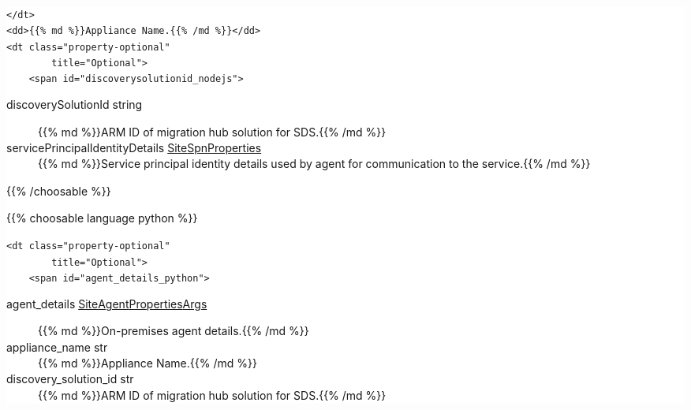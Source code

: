     </dt>
    <dd>{{% md %}}Appliance Name.{{% /md %}}</dd>
    <dt class="property-optional"
            title="Optional">
        <span id="discoverysolutionid_nodejs">
<a href="#discoverysolutionid_nodejs" style="color: inherit; text-decoration: inherit;">discovery<wbr>Solution<wbr>Id</a>
</span>
        <span class="property-indicator"></span>
        <span class="property-type">string</span>
    </dt>
    <dd>{{% md %}}ARM ID of migration hub solution for SDS.{{% /md %}}</dd>
    <dt class="property-optional"
            title="Optional">
        <span id="serviceprincipalidentitydetails_nodejs">
<a href="#serviceprincipalidentitydetails_nodejs" style="color: inherit; text-decoration: inherit;">service<wbr>Principal<wbr>Identity<wbr>Details</a>
</span>
        <span class="property-indicator"></span>
        <span class="property-type"><a href="#sitespnproperties">Site<wbr>Spn<wbr>Properties</a></span>
    </dt>
    <dd>{{% md %}}Service principal identity details used by agent for communication to the service.{{% /md %}}</dd>
</dl>
{{% /choosable %}}

{{% choosable language python %}}
<dl class="resources-properties">

    <dt class="property-optional"
            title="Optional">
        <span id="agent_details_python">
<a href="#agent_details_python" style="color: inherit; text-decoration: inherit;">agent_<wbr>details</a>
</span>
        <span class="property-indicator"></span>
        <span class="property-type"><a href="#siteagentproperties">Site<wbr>Agent<wbr>Properties<wbr>Args</a></span>
    </dt>
    <dd>{{% md %}}On-premises agent details.{{% /md %}}</dd>
    <dt class="property-optional"
            title="Optional">
        <span id="appliance_name_python">
<a href="#appliance_name_python" style="color: inherit; text-decoration: inherit;">appliance_<wbr>name</a>
</span>
        <span class="property-indicator"></span>
        <span class="property-type">str</span>
    </dt>
    <dd>{{% md %}}Appliance Name.{{% /md %}}</dd>
    <dt class="property-optional"
            title="Optional">
        <span id="discovery_solution_id_python">
<a href="#discovery_solution_id_python" style="color: inherit; text-decoration: inherit;">discovery_<wbr>solution_<wbr>id</a>
</span>
        <span class="property-indicator"></span>
        <span class="property-type">str</span>
    </dt>
    <dd>{{% md %}}ARM ID of migration hub solution for SDS.{{% /md %}}</dd>
    <dt class="property-optional"
            title="Optional">
        <span id="service_principal_identity_details_python">